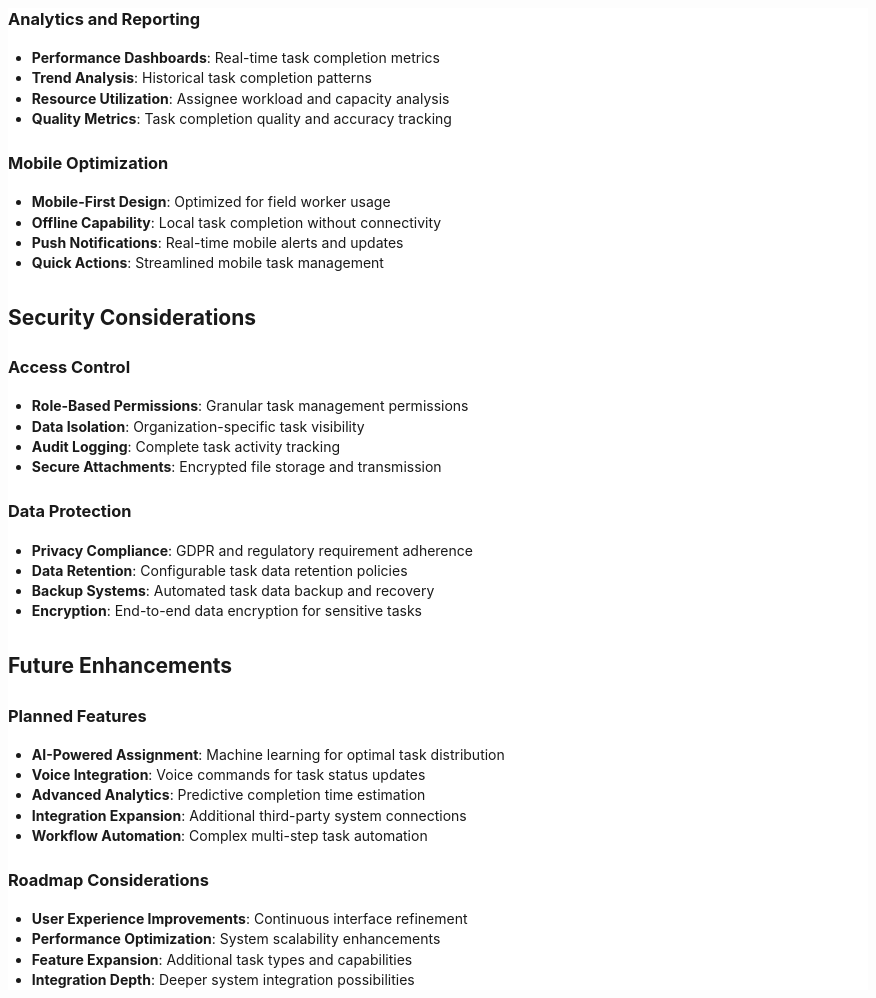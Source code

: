 ### Analytics and Reporting

- **Performance Dashboards**: Real-time task completion metrics
- **Trend Analysis**: Historical task completion patterns
- **Resource Utilization**: Assignee workload and capacity analysis
- **Quality Metrics**: Task completion quality and accuracy tracking

### Mobile Optimization

- **Mobile-First Design**: Optimized for field worker usage
- **Offline Capability**: Local task completion without connectivity
- **Push Notifications**: Real-time mobile alerts and updates
- **Quick Actions**: Streamlined mobile task management

## Security Considerations

### Access Control

- **Role-Based Permissions**: Granular task management permissions
- **Data Isolation**: Organization-specific task visibility
- **Audit Logging**: Complete task activity tracking
- **Secure Attachments**: Encrypted file storage and transmission

### Data Protection

- **Privacy Compliance**: GDPR and regulatory requirement adherence
- **Data Retention**: Configurable task data retention policies
- **Backup Systems**: Automated task data backup and recovery
- **Encryption**: End-to-end data encryption for sensitive tasks

## Future Enhancements

### Planned Features

- **AI-Powered Assignment**: Machine learning for optimal task distribution
- **Voice Integration**: Voice commands for task status updates
- **Advanced Analytics**: Predictive completion time estimation
- **Integration Expansion**: Additional third-party system connections
- **Workflow Automation**: Complex multi-step task automation

### Roadmap Considerations

- **User Experience Improvements**: Continuous interface refinement
- **Performance Optimization**: System scalability enhancements
- **Feature Expansion**: Additional task types and capabilities
- **Integration Depth**: Deeper system integration possibilities
